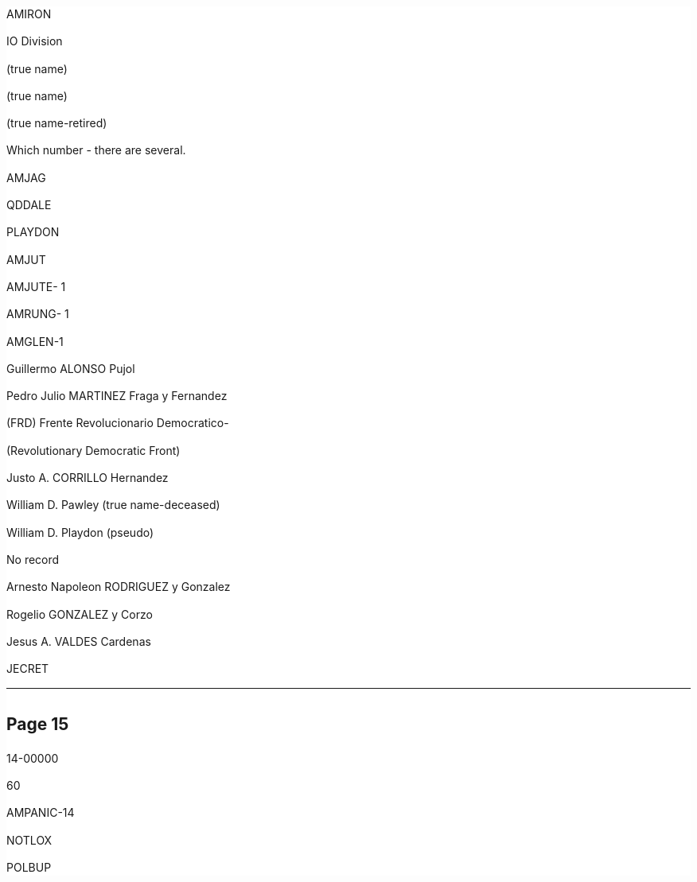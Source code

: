 AMIRON

IO Division

(true name)

(true name)

(true name-retired)

Which number - there are several.

AMJAG

QDDALE

PLAYDON

AMJUT

AMJUTE- 1

AMRUNG- 1

AMGLEN-1

Guillermo ALONSO Pujol

Pedro Julio MARTINEZ Fraga y Fernandez

(FRD) Frente Revolucionario Democratico-

(Revolutionary Democratic Front)

Justo A. CORRILLO Hernandez

William D. Pawley (true name-deceased)

William D. Playdon (pseudo)

No record

Arnesto Napoleon RODRIGUEZ y Gonzalez

Rogelio GONZALEZ y Corzo

Jesus A. VALDES Cardenas

JECRET

---

## Page 15

14-00000

60

AMPANIC-14

NOTLOX

POLBUP
